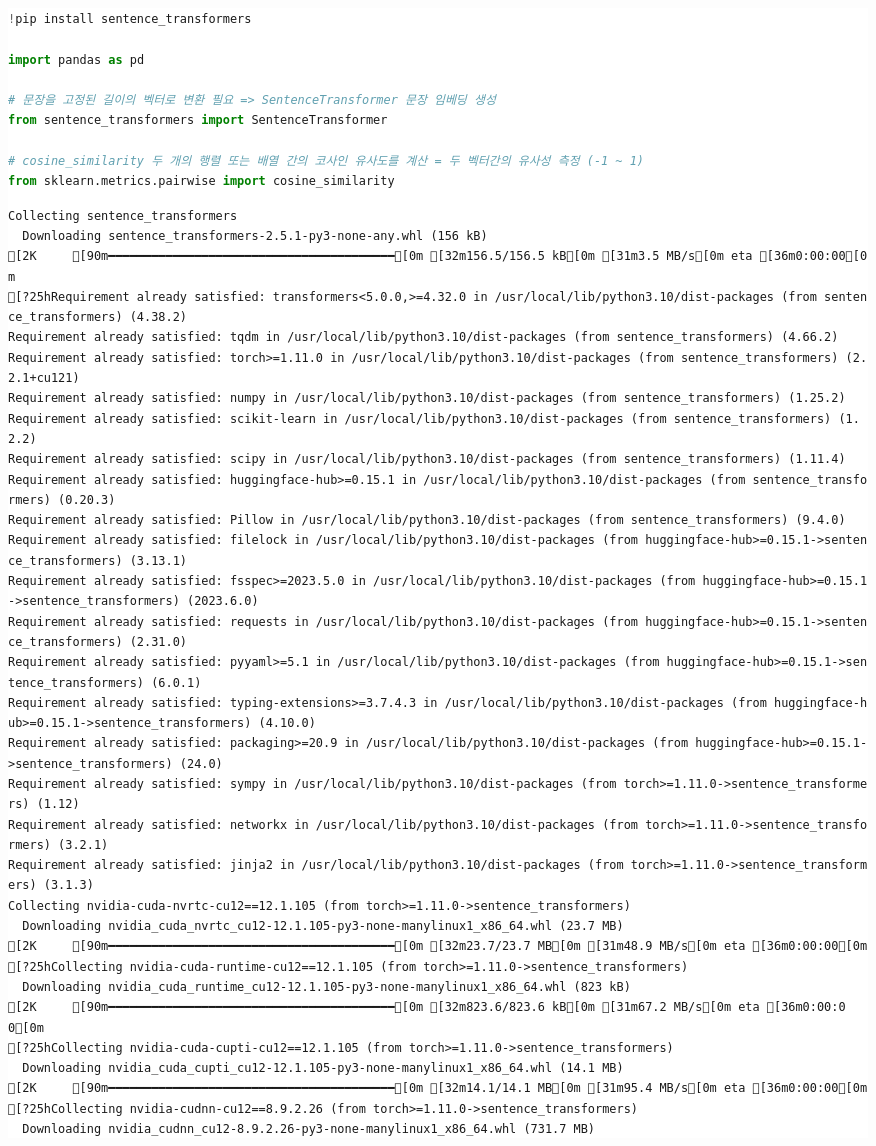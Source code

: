 ```python
!pip install sentence_transformers

import pandas as pd

# 문장을 고정된 길이의 벡터로 변환 필요 => SentenceTransformer 문장 임베딩 생성
from sentence_transformers import SentenceTransformer

# cosine_similarity 두 개의 행렬 또는 배열 간의 코사인 유사도를 계산 = 두 벡터간의 유사성 측정 (-1 ~ 1)
from sklearn.metrics.pairwise import cosine_similarity
```

    Collecting sentence_transformers
      Downloading sentence_transformers-2.5.1-py3-none-any.whl (156 kB)
    [2K     [90m━━━━━━━━━━━━━━━━━━━━━━━━━━━━━━━━━━━━━━━━[0m [32m156.5/156.5 kB[0m [31m3.5 MB/s[0m eta [36m0:00:00[0m
    [?25hRequirement already satisfied: transformers<5.0.0,>=4.32.0 in /usr/local/lib/python3.10/dist-packages (from sentence_transformers) (4.38.2)
    Requirement already satisfied: tqdm in /usr/local/lib/python3.10/dist-packages (from sentence_transformers) (4.66.2)
    Requirement already satisfied: torch>=1.11.0 in /usr/local/lib/python3.10/dist-packages (from sentence_transformers) (2.2.1+cu121)
    Requirement already satisfied: numpy in /usr/local/lib/python3.10/dist-packages (from sentence_transformers) (1.25.2)
    Requirement already satisfied: scikit-learn in /usr/local/lib/python3.10/dist-packages (from sentence_transformers) (1.2.2)
    Requirement already satisfied: scipy in /usr/local/lib/python3.10/dist-packages (from sentence_transformers) (1.11.4)
    Requirement already satisfied: huggingface-hub>=0.15.1 in /usr/local/lib/python3.10/dist-packages (from sentence_transformers) (0.20.3)
    Requirement already satisfied: Pillow in /usr/local/lib/python3.10/dist-packages (from sentence_transformers) (9.4.0)
    Requirement already satisfied: filelock in /usr/local/lib/python3.10/dist-packages (from huggingface-hub>=0.15.1->sentence_transformers) (3.13.1)
    Requirement already satisfied: fsspec>=2023.5.0 in /usr/local/lib/python3.10/dist-packages (from huggingface-hub>=0.15.1->sentence_transformers) (2023.6.0)
    Requirement already satisfied: requests in /usr/local/lib/python3.10/dist-packages (from huggingface-hub>=0.15.1->sentence_transformers) (2.31.0)
    Requirement already satisfied: pyyaml>=5.1 in /usr/local/lib/python3.10/dist-packages (from huggingface-hub>=0.15.1->sentence_transformers) (6.0.1)
    Requirement already satisfied: typing-extensions>=3.7.4.3 in /usr/local/lib/python3.10/dist-packages (from huggingface-hub>=0.15.1->sentence_transformers) (4.10.0)
    Requirement already satisfied: packaging>=20.9 in /usr/local/lib/python3.10/dist-packages (from huggingface-hub>=0.15.1->sentence_transformers) (24.0)
    Requirement already satisfied: sympy in /usr/local/lib/python3.10/dist-packages (from torch>=1.11.0->sentence_transformers) (1.12)
    Requirement already satisfied: networkx in /usr/local/lib/python3.10/dist-packages (from torch>=1.11.0->sentence_transformers) (3.2.1)
    Requirement already satisfied: jinja2 in /usr/local/lib/python3.10/dist-packages (from torch>=1.11.0->sentence_transformers) (3.1.3)
    Collecting nvidia-cuda-nvrtc-cu12==12.1.105 (from torch>=1.11.0->sentence_transformers)
      Downloading nvidia_cuda_nvrtc_cu12-12.1.105-py3-none-manylinux1_x86_64.whl (23.7 MB)
    [2K     [90m━━━━━━━━━━━━━━━━━━━━━━━━━━━━━━━━━━━━━━━━[0m [32m23.7/23.7 MB[0m [31m48.9 MB/s[0m eta [36m0:00:00[0m
    [?25hCollecting nvidia-cuda-runtime-cu12==12.1.105 (from torch>=1.11.0->sentence_transformers)
      Downloading nvidia_cuda_runtime_cu12-12.1.105-py3-none-manylinux1_x86_64.whl (823 kB)
    [2K     [90m━━━━━━━━━━━━━━━━━━━━━━━━━━━━━━━━━━━━━━━━[0m [32m823.6/823.6 kB[0m [31m67.2 MB/s[0m eta [36m0:00:00[0m
    [?25hCollecting nvidia-cuda-cupti-cu12==12.1.105 (from torch>=1.11.0->sentence_transformers)
      Downloading nvidia_cuda_cupti_cu12-12.1.105-py3-none-manylinux1_x86_64.whl (14.1 MB)
    [2K     [90m━━━━━━━━━━━━━━━━━━━━━━━━━━━━━━━━━━━━━━━━[0m [32m14.1/14.1 MB[0m [31m95.4 MB/s[0m eta [36m0:00:00[0m
    [?25hCollecting nvidia-cudnn-cu12==8.9.2.26 (from torch>=1.11.0->sentence_transformers)
      Downloading nvidia_cudnn_cu12-8.9.2.26-py3-none-manylinux1_x86_64.whl (731.7 MB)